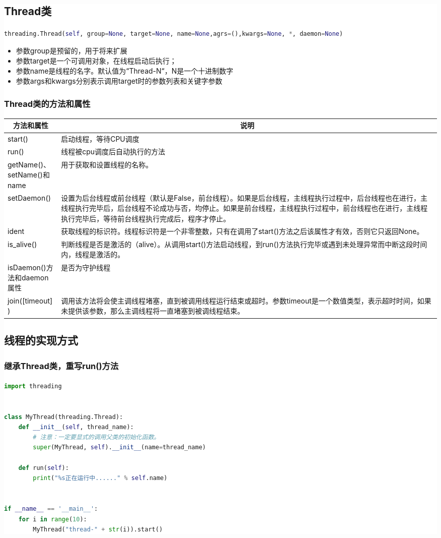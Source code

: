 ## Thread类

```python
threading.Thread(self, group=None, target=None, name=None,agrs=(),kwargs=None, *, daemon=None)
```

- 参数group是预留的，用于将来扩展
- 参数target是一个可调用对象，在线程启动后执行；
- 参数name是线程的名字。默认值为“Thread-N“，N是一个十进制数字
- 参数args和kwargs分别表示调用target时的参数列表和关键字参数

### Thread类的方法和属性

| 方法和属性                 | 说明                                                         |
| -------------------------- | ------------------------------------------------------------ |
| start()                    | 启动线程，等待CPU调度                                        |
| run()                      | 线程被cpu调度后自动执行的方法                                |
| getName()、setName()和name | 用于获取和设置线程的名称。                                   |
| setDaemon()                | 设置为后台线程或前台线程（默认是False，前台线程）。如果是后台线程，主线程执行过程中，后台线程也在进行，主线程执行完毕后，后台线程不论成功与否，均停止。如果是前台线程，主线程执行过程中，前台线程也在进行，主线程执行完毕后，等待前台线程执行完成后，程序才停止。 |
| ident                      | 获取线程的标识符。线程标识符是一个非零整数，只有在调用了start()方法之后该属性才有效，否则它只返回None。 |
| is_alive()                 | 判断线程是否是激活的（alive）。从调用start()方法启动线程，到run()方法执行完毕或遇到未处理异常而中断这段时间内，线程是激活的。 |
| isDaemon()方法和daemon属性 | 是否为守护线程                                               |
| join([timeout])            | 调用该方法将会使主调线程堵塞，直到被调用线程运行结束或超时。参数timeout是一个数值类型，表示超时时间，如果未提供该参数，那么主调线程将一直堵塞到被调线程结束。 |

## 线程的实现方式

### 继承Thread类，重写run()方法

```python
import threading


class MyThread(threading.Thread):
    def __init__(self, thread_name):
        # 注意：一定要显式的调用父类的初始化函数。
        super(MyThread, self).__init__(name=thread_name)

    def run(self):
        print("%s正在运行中......" % self.name)


if __name__ == '__main__':
    for i in range(10):
        MyThread("thread-" + str(i)).start()
```
